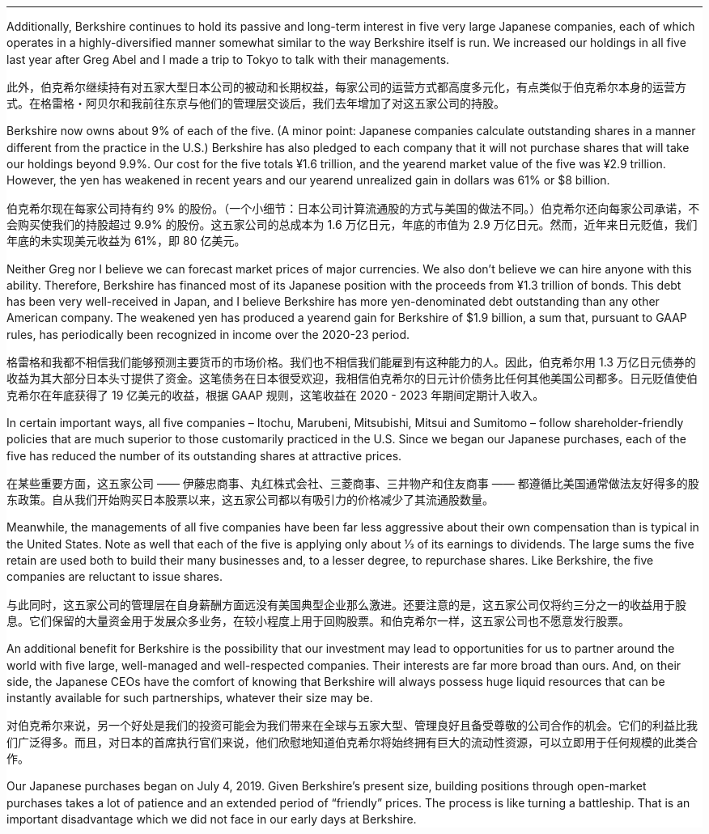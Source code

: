 * * * * * * * * * * * *

Additionally, Berkshire continues to hold its passive and long-term interest in five very large Japanese companies, each of which operates in a highly-diversified manner somewhat similar to the way Berkshire itself is run. We increased our holdings in all five last year after Greg Abel and I made a trip to Tokyo to talk with their managements.

此外，伯克希尔继续持有对五家大型日本公司的被动和长期权益，每家公司的运营方式都高度多元化，有点类似于伯克希尔本身的运营方式。在格雷格・阿贝尔和我前往东京与他们的管理层交谈后，我们去年增加了对这五家公司的持股。

Berkshire now owns about 9% of each of the five. (A minor point: Japanese companies calculate outstanding shares in a manner different from the practice in the U.S.) Berkshire has also pledged to each company that it will not purchase shares that will take our holdings beyond 9.9%. Our cost for the five totals ¥1.6 trillion, and the yearend market value of the five was ¥2.9 trillion. However, the yen has weakened in recent years and our yearend unrealized gain in dollars was 61% or $8 billion.

伯克希尔现在每家公司持有约 9% 的股份。（一个小细节：日本公司计算流通股的方式与美国的做法不同。）伯克希尔还向每家公司承诺，不会购买使我们的持股超过 9.9% 的股份。这五家公司的总成本为 1.6 万亿日元，年底的市值为 2.9 万亿日元。然而，近年来日元贬值，我们年底的未实现美元收益为 61%，即 80 亿美元。

Neither Greg nor I believe we can forecast market prices of major currencies. We also don’t believe we can hire anyone with this ability. Therefore, Berkshire has financed most of its Japanese position with the proceeds from ¥1.3 trillion of bonds. This debt has been very well-received in Japan, and I believe Berkshire has more yen-denominated debt outstanding than any other American company. The weakened yen has produced a yearend gain for Berkshire of $1.9 billion, a sum that, pursuant to GAAP rules, has periodically been recognized in income over the 2020-23 period.

格雷格和我都不相信我们能够预测主要货币的市场价格。我们也不相信我们能雇到有这种能力的人。因此，伯克希尔用 1.3 万亿日元债券的收益为其大部分日本头寸提供了资金。这笔债务在日本很受欢迎，我相信伯克希尔的日元计价债务比任何其他美国公司都多。日元贬值使伯克希尔在年底获得了 19 亿美元的收益，根据 GAAP 规则，这笔收益在 2020 - 2023 年期间定期计入收入。

In certain important ways, all five companies – Itochu, Marubeni, Mitsubishi, Mitsui and Sumitomo – follow shareholder-friendly policies that are much superior to those customarily practiced in the U.S. Since we began our Japanese purchases, each of the five has reduced the number of its outstanding shares at attractive prices.

在某些重要方面，这五家公司 —— 伊藤忠商事、丸红株式会社、三菱商事、三井物产和住友商事 —— 都遵循比美国通常做法友好得多的股东政策。自从我们开始购买日本股票以来，这五家公司都以有吸引力的价格减少了其流通股数量。

Meanwhile, the managements of all five companies have been far less aggressive about their own compensation than is typical in the United States. Note as well that each of the five is applying only about 1⁄3 of its earnings to dividends. The large sums the five retain are used both to build their many businesses and, to a lesser degree, to repurchase shares. Like Berkshire, the five companies are reluctant to issue shares.

与此同时，这五家公司的管理层在自身薪酬方面远没有美国典型企业那么激进。还要注意的是，这五家公司仅将约三分之一的收益用于股息。它们保留的大量资金用于发展众多业务，在较小程度上用于回购股票。和伯克希尔一样，这五家公司也不愿意发行股票。

An additional benefit for Berkshire is the possibility that our investment may lead to opportunities for us to partner around the world with five large, well-managed and well-respected companies. Their interests are far more broad than ours. And, on their side, the Japanese CEOs have the comfort of knowing that Berkshire will always possess huge liquid resources that can be instantly available for such partnerships, whatever their size may be.

对伯克希尔来说，另一个好处是我们的投资可能会为我们带来在全球与五家大型、管理良好且备受尊敬的公司合作的机会。它们的利益比我们广泛得多。而且，对日本的首席执行官们来说，他们欣慰地知道伯克希尔将始终拥有巨大的流动性资源，可以立即用于任何规模的此类合作。

Our Japanese purchases began on July 4, 2019. Given Berkshire’s present size, building positions through open-market purchases takes a lot of patience and an extended period of “friendly” prices. The process is like turning a battleship. That is an important disadvantage which we did not face in our early days at Berkshire.
